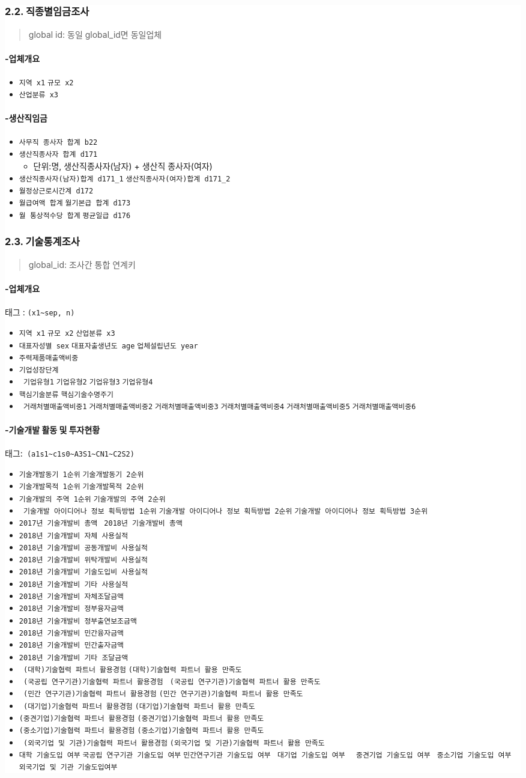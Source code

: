 

### 2.2. 직종별임금조사

> global id: 동일 global_id면 동일업체

#### -업체개요

- `지역 x1` `규모 x2`
- `산업분류 x3`

#### -생산직임금

- `사무직 종사자 합계 b22`
- `생산직종사자 합계 d171`
  - 단위:명, 생산직종사자(남자) + 생산직 종사자(여자)
- `생산직종사자(남자)합계 d171_1` `생산직종사자(여자)합계 d171_2`
- `월정상근로시간계 d172`
- `월급여액 합계` `월기본급 합계 d173`
- `월 통상적수당 합계` `평균일급 d176`



### 2.3. 기술통계조사

> global_id: 조사간 통합 연계키

#### -업체개요 

태그 : `(x1~sep, n)`

-  `지역 x1` `규모 x2` `산업분류 x3`
- `대표자성별 sex` `대표자출생년도 age` `업체설립년도 year`
-  `주력제품매출액비중`
- `기업성장단계 `
- ` 기업유형1` `기업유형2` `기업유형3` `기업유형4`
- `핵심기술분류` `핵심기술수명주기`
- ` 거래처별매출액비중1` `거래처별매출액비중2` `거래처별매출액비중3` `거래처별매출액비중4` `거래처별매출액비중5` `거래처별매출액비중6` 

#### -기술개발 활동 및 투자현황

 태그:` (a1s1~c1s0~A3S1~CN1~C2S2)`

-  `기술개발동기 1순위` `기술개발동기 2순위`
-  `기술개발목적 1순위` `기술개발목적 2순위`
-  `기술개발의 주역 1순위` `기술개발의 주역 2순위`
- ` 기술개발 아이디어나 정보 획득방법 1순위` `기술개발 아이디어나 정보 획득방법 2순위` `기술개발 아이디어나 정보 획득방법 3순위`
- `2017년 기술개발비 총액` ` 2018년 기술개발비 총액`
-  `2018년 기술개발비 자체 사용실적` 
- `2018년 기술개발비 공동개발비 사용실적`
-  `2018년 기술개발비 위탁개발비 사용실적`
-  `2018년 기술개발비 기술도입비 사용실적`
-  `2018년 기술개발비 기타 사용실적 `
- `2018년 기술개발비 자체조달금액 `
- `2018년 기술개발비 정부융자금액 `
- `2018년 기술개발비 정부출연보조금액 `
- `2018년 기술개발비 민간융자금액 `
- `2018년 기술개발비 민간출자금액 `
- `2018년 기술개발비 기타 조달금액`
- ` (대학)기술협력 파트너 활용경험` `(대학)기술협력 파트너 활용 만족도`
- ` (국공립 연구기관)기술협력 파트너 활용경험` ` (국공립 연구기관)기술협력 파트너 활용 만족도`
- ` (민간 연구기관)기술협력 파트너 활용경험`  `(민간 연구기관)기술협력 파트너 활용 만족도`
- ` (대기업)기술협력 파트너 활용경험` `(대기업)기술협력 파트너 활용 만족도`
-  `(중견기업)기술협력 파트너 활용경험` `(중견기업)기술협력 파트너 활용 만족도`
- `(중소기업)기술협력 파트너 활용경험` `(중소기업)기술협력 파트너 활용 만족도`
- ` (외국기업 및 기관)기술협력 파트너 활용경험` `(외국기업 및 기관)기술협력 파트너 활용 만족도`
-  `대학 기술도입 여부` `국공립 연구기관 기술도입 여부`  `민간연구기관 기술도입 여부` ` 대기업 기술도입 여부` `  중견기업 기술도입 여부` ` 중소기업 기술도입 여부` ` 외국기업 및 기관 기술도입여부`